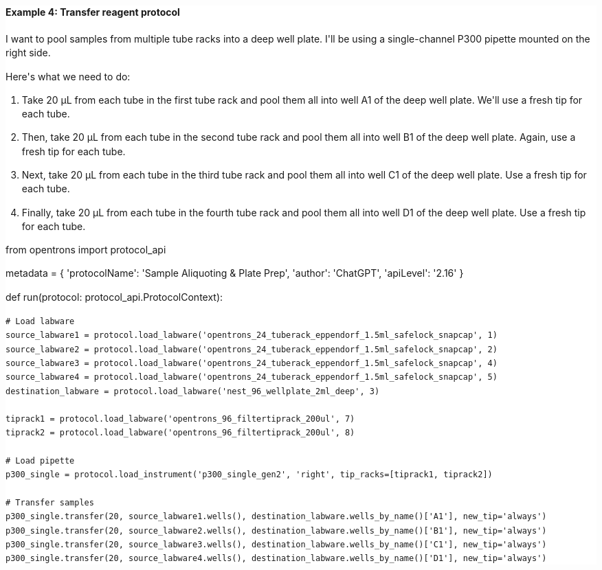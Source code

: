 
#### Example 4: Transfer reagent protocol
<description>
I want to pool samples from multiple tube racks into a deep well plate. I'll be using a single-channel P300 pipette mounted on the right side.

Here's what we need to do:
1. Take 20 µL from each tube in the first tube rack and pool them all into well A1 of the deep well plate. We'll use a fresh tip for each tube.

2. Then, take 20 µL from each tube in the second tube rack and pool them all into well B1 of the deep well plate. Again, use a fresh tip for each tube.

3. Next, take 20 µL from each tube in the third tube rack and pool them all into well C1 of the deep well plate. Use a fresh tip for each tube.

4. Finally, take 20 µL from each tube in the fourth tube rack and pool them all into well D1 of the deep well plate. Use a fresh tip for each tube.
</description>

<protocol>
from opentrons import protocol_api

metadata = {
    'protocolName': 'Sample Aliquoting & Plate Prep',
    'author': 'ChatGPT',
    'apiLevel': '2.16'
}

def run(protocol: protocol_api.ProtocolContext):

    # Load labware
    source_labware1 = protocol.load_labware('opentrons_24_tuberack_eppendorf_1.5ml_safelock_snapcap', 1)
    source_labware2 = protocol.load_labware('opentrons_24_tuberack_eppendorf_1.5ml_safelock_snapcap', 2)
    source_labware3 = protocol.load_labware('opentrons_24_tuberack_eppendorf_1.5ml_safelock_snapcap', 4)
    source_labware4 = protocol.load_labware('opentrons_24_tuberack_eppendorf_1.5ml_safelock_snapcap', 5)
    destination_labware = protocol.load_labware('nest_96_wellplate_2ml_deep', 3)

    tiprack1 = protocol.load_labware('opentrons_96_filtertiprack_200ul', 7)
    tiprack2 = protocol.load_labware('opentrons_96_filtertiprack_200ul', 8)

    # Load pipette
    p300_single = protocol.load_instrument('p300_single_gen2', 'right', tip_racks=[tiprack1, tiprack2])

    # Transfer samples
    p300_single.transfer(20, source_labware1.wells(), destination_labware.wells_by_name()['A1'], new_tip='always')
    p300_single.transfer(20, source_labware2.wells(), destination_labware.wells_by_name()['B1'], new_tip='always')
    p300_single.transfer(20, source_labware3.wells(), destination_labware.wells_by_name()['C1'], new_tip='always')
    p300_single.transfer(20, source_labware4.wells(), destination_labware.wells_by_name()['D1'], new_tip='always')
</protocol>
